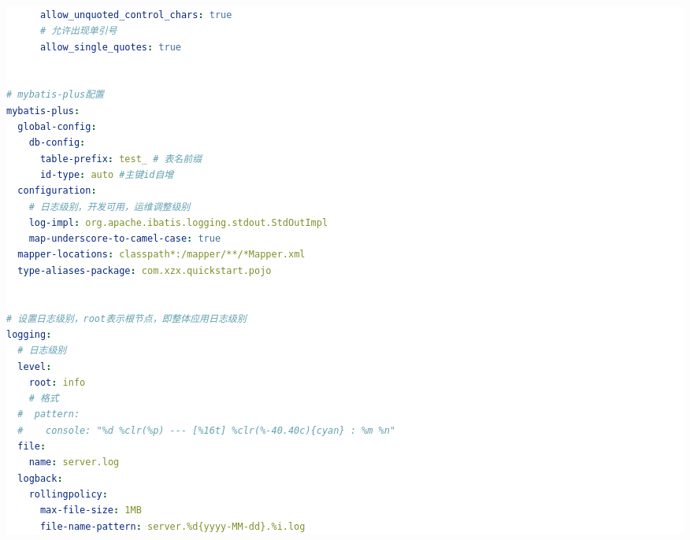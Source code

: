 ```yaml
      allow_unquoted_control_chars: true
      # 允许出现单引号
      allow_single_quotes: true


# mybatis-plus配置
mybatis-plus:
  global-config:
    db-config:
      table-prefix: test_ # 表名前缀
      id-type: auto #主键id自增
  configuration:
    # 日志级别，开发可用，运维调整级别
    log-impl: org.apache.ibatis.logging.stdout.StdOutImpl
    map-underscore-to-camel-case: true
  mapper-locations: classpath*:/mapper/**/*Mapper.xml
  type-aliases-package: com.xzx.quickstart.pojo


# 设置日志级别，root表示根节点，即整体应用日志级别
logging:
  # 日志级别
  level:
    root: info
    # 格式
  #  pattern:
  #    console: "%d %clr(%p) --- [%16t] %clr(%-40.40c){cyan} : %m %n"
  file:
    name: server.log
  logback:
    rollingpolicy:
      max-file-size: 1MB
      file-name-pattern: server.%d{yyyy-MM-dd}.%i.log

```

